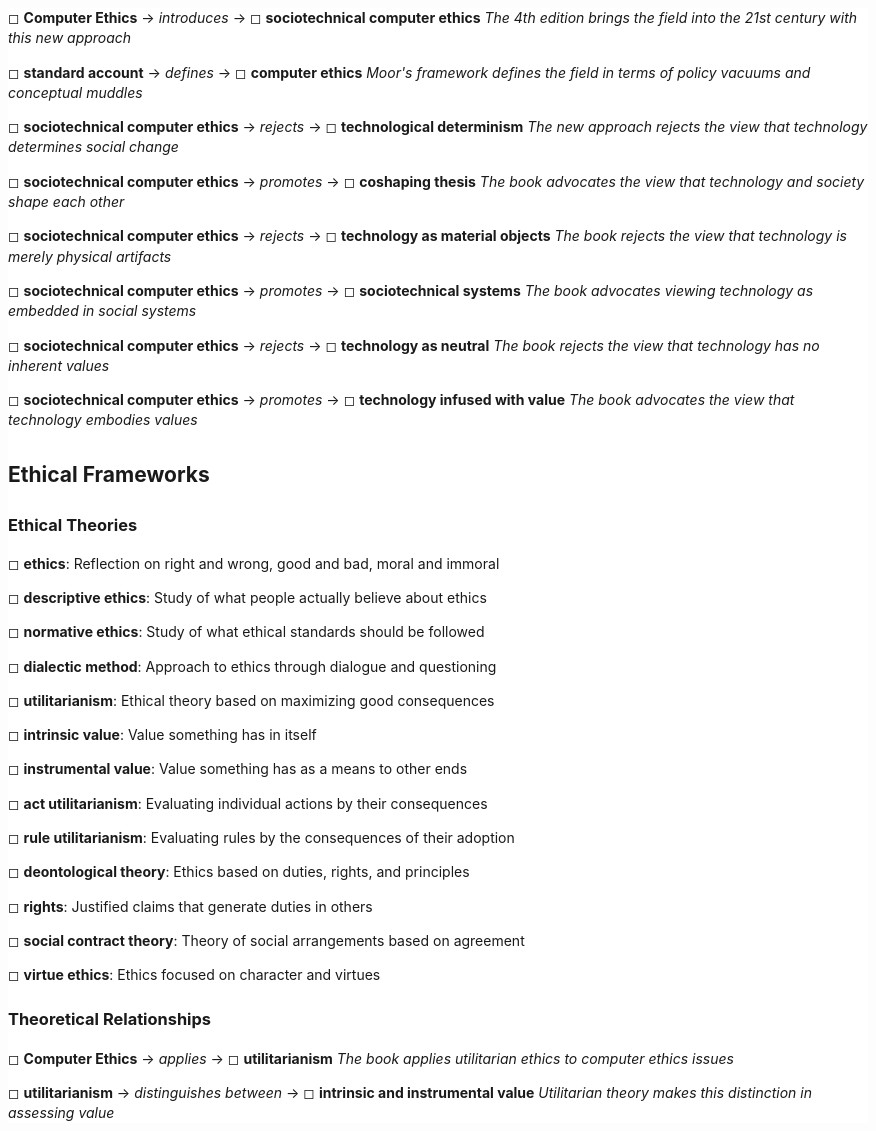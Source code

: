◻ **Computer Ethics** → *introduces* → ◻ **sociotechnical computer ethics**
   *The 4th edition brings the field into the 21st century with this new approach*

◻ **standard account** → *defines* → ◻ **computer ethics**
   *Moor's framework defines the field in terms of policy vacuums and conceptual muddles*

◻ **sociotechnical computer ethics** → *rejects* → ◻ **technological determinism**
   *The new approach rejects the view that technology determines social change*

◻ **sociotechnical computer ethics** → *promotes* → ◻ **coshaping thesis**
   *The book advocates the view that technology and society shape each other*

◻ **sociotechnical computer ethics** → *rejects* → ◻ **technology as material objects**
   *The book rejects the view that technology is merely physical artifacts*

◻ **sociotechnical computer ethics** → *promotes* → ◻ **sociotechnical systems**
   *The book advocates viewing technology as embedded in social systems*

◻ **sociotechnical computer ethics** → *rejects* → ◻ **technology as neutral**
   *The book rejects the view that technology has no inherent values*

◻ **sociotechnical computer ethics** → *promotes* → ◻ **technology infused with value**
   *The book advocates the view that technology embodies values*

## Ethical Frameworks

### Ethical Theories

◻ **ethics**: Reflection on right and wrong, good and bad, moral and immoral

◻ **descriptive ethics**: Study of what people actually believe about ethics

◻ **normative ethics**: Study of what ethical standards should be followed

◻ **dialectic method**: Approach to ethics through dialogue and questioning

◻ **utilitarianism**: Ethical theory based on maximizing good consequences

◻ **intrinsic value**: Value something has in itself

◻ **instrumental value**: Value something has as a means to other ends

◻ **act utilitarianism**: Evaluating individual actions by their consequences

◻ **rule utilitarianism**: Evaluating rules by the consequences of their adoption

◻ **deontological theory**: Ethics based on duties, rights, and principles

◻ **rights**: Justified claims that generate duties in others

◻ **social contract theory**: Theory of social arrangements based on agreement

◻ **virtue ethics**: Ethics focused on character and virtues

### Theoretical Relationships

◻ **Computer Ethics** → *applies* → ◻ **utilitarianism**
   *The book applies utilitarian ethics to computer ethics issues*

◻ **utilitarianism** → *distinguishes between* → ◻ **intrinsic and instrumental value**
   *Utilitarian theory makes this distinction in assessing value*
